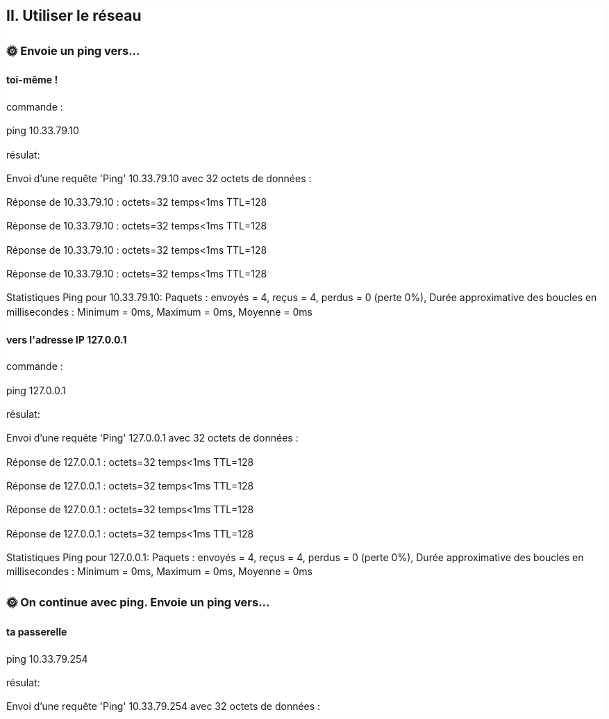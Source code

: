 
## II. Utiliser le réseau

### 🌞 Envoie un ping vers...

#### toi-même ! 
commande :

 ping 10.33.79.10

résulat:

 Envoi d’une requête 'Ping'  10.33.79.10 avec 32 octets de données :

Réponse de 10.33.79.10 : octets=32 temps<1ms TTL=128

Réponse de 10.33.79.10 : octets=32 temps<1ms TTL=128

Réponse de 10.33.79.10 : octets=32 temps<1ms TTL=128

Réponse de 10.33.79.10 : octets=32 temps<1ms TTL=128

Statistiques Ping pour 10.33.79.10:
    Paquets : envoyés = 4, reçus = 4, perdus = 0 (perte 0%),
Durée approximative des boucles en millisecondes :
    Minimum = 0ms, Maximum = 0ms, Moyenne = 0ms

#### vers l'adresse IP 127.0.0.1
commande :

ping 127.0.0.1

résulat:


Envoi d’une requête 'Ping'  127.0.0.1 avec 32 octets de données :

Réponse de 127.0.0.1 : octets=32 temps<1ms TTL=128

Réponse de 127.0.0.1 : octets=32 temps<1ms TTL=128

Réponse de 127.0.0.1 : octets=32 temps<1ms TTL=128

Réponse de 127.0.0.1 : octets=32 temps<1ms TTL=128

Statistiques Ping pour 127.0.0.1:
    Paquets : envoyés = 4, reçus = 4, perdus = 0 (perte 0%),
Durée approximative des boucles en millisecondes :
    Minimum = 0ms, Maximum = 0ms, Moyenne = 0ms

### 🌞 On continue avec ping. Envoie un ping vers...

#### ta passerelle

ping 10.33.79.254

résulat:


Envoi d’une requête 'Ping'  10.33.79.254 avec 32 octets de données :
